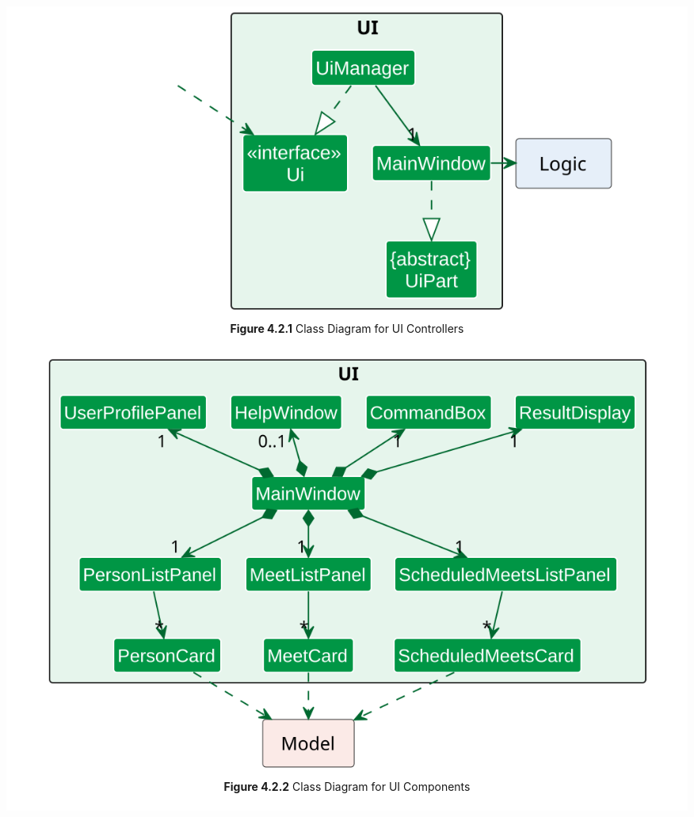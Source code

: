 <img src="images/UiClassDiagram.svg" style="width:80%;margin:0 10%">
<div style="width:80%;margin:0 10%;text-align:center">
    <b>Figure 4.2.1</b> Class Diagram for UI Controllers
</div>
<br>

<img src="images/UiComponentClassDiagram.svg" style="width:90%;margin:0 5%">
<div style="width:80%;margin:0 10%;text-align:center">
    <b>Figure 4.2.2</b> Class Diagram for UI Components
</div>
<br>